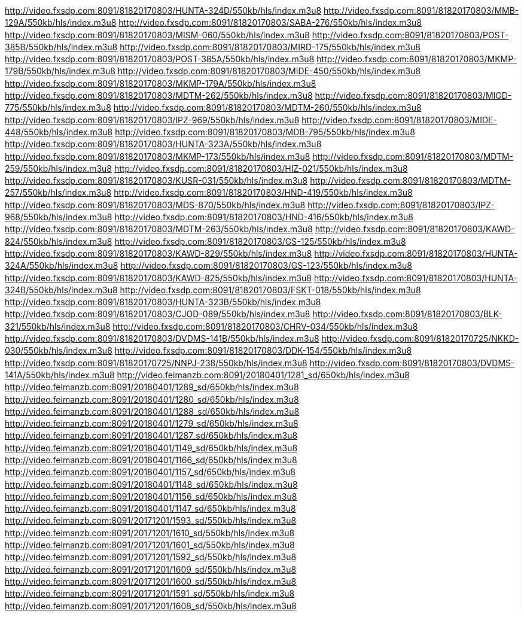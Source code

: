 http://video.fxsdp.com:8091/81820170803/HUNTA-324D/550kb/hls/index.m3u8
http://video.fxsdp.com:8091/81820170803/MMB-129A/550kb/hls/index.m3u8
http://video.fxsdp.com:8091/81820170803/SABA-276/550kb/hls/index.m3u8
http://video.fxsdp.com:8091/81820170803/MISM-060/550kb/hls/index.m3u8
http://video.fxsdp.com:8091/81820170803/POST-385B/550kb/hls/index.m3u8
http://video.fxsdp.com:8091/81820170803/MIRD-175/550kb/hls/index.m3u8
http://video.fxsdp.com:8091/81820170803/POST-385A/550kb/hls/index.m3u8
http://video.fxsdp.com:8091/81820170803/MKMP-179B/550kb/hls/index.m3u8
http://video.fxsdp.com:8091/81820170803/MIDE-450/550kb/hls/index.m3u8
http://video.fxsdp.com:8091/81820170803/MKMP-179A/550kb/hls/index.m3u8
http://video.fxsdp.com:8091/81820170803/MDTM-262/550kb/hls/index.m3u8
http://video.fxsdp.com:8091/81820170803/MIGD-775/550kb/hls/index.m3u8
http://video.fxsdp.com:8091/81820170803/MDTM-260/550kb/hls/index.m3u8
http://video.fxsdp.com:8091/81820170803/IPZ-969/550kb/hls/index.m3u8
http://video.fxsdp.com:8091/81820170803/MIDE-448/550kb/hls/index.m3u8
http://video.fxsdp.com:8091/81820170803/MDB-795/550kb/hls/index.m3u8
http://video.fxsdp.com:8091/81820170803/HUNTA-323A/550kb/hls/index.m3u8
http://video.fxsdp.com:8091/81820170803/MKMP-173/550kb/hls/index.m3u8
http://video.fxsdp.com:8091/81820170803/MDTM-259/550kb/hls/index.m3u8
http://video.fxsdp.com:8091/81820170803/HIZ-021/550kb/hls/index.m3u8
http://video.fxsdp.com:8091/81820170803/KUSR-031/550kb/hls/index.m3u8
http://video.fxsdp.com:8091/81820170803/MDTM-257/550kb/hls/index.m3u8
http://video.fxsdp.com:8091/81820170803/HND-419/550kb/hls/index.m3u8
http://video.fxsdp.com:8091/81820170803/MDS-870/550kb/hls/index.m3u8
http://video.fxsdp.com:8091/81820170803/IPZ-968/550kb/hls/index.m3u8
http://video.fxsdp.com:8091/81820170803/HND-416/550kb/hls/index.m3u8
http://video.fxsdp.com:8091/81820170803/MDTM-263/550kb/hls/index.m3u8
http://video.fxsdp.com:8091/81820170803/KAWD-824/550kb/hls/index.m3u8
http://video.fxsdp.com:8091/81820170803/GS-125/550kb/hls/index.m3u8
http://video.fxsdp.com:8091/81820170803/KAWD-829/550kb/hls/index.m3u8
http://video.fxsdp.com:8091/81820170803/HUNTA-324A/550kb/hls/index.m3u8
http://video.fxsdp.com:8091/81820170803/GS-123/550kb/hls/index.m3u8
http://video.fxsdp.com:8091/81820170803/KAWD-825/550kb/hls/index.m3u8
http://video.fxsdp.com:8091/81820170803/HUNTA-324B/550kb/hls/index.m3u8
http://video.fxsdp.com:8091/81820170803/FSKT-018/550kb/hls/index.m3u8
http://video.fxsdp.com:8091/81820170803/HUNTA-323B/550kb/hls/index.m3u8
http://video.fxsdp.com:8091/81820170803/CJOD-089/550kb/hls/index.m3u8
http://video.fxsdp.com:8091/81820170803/BLK-321/550kb/hls/index.m3u8
http://video.fxsdp.com:8091/81820170803/CHRV-034/550kb/hls/index.m3u8
http://video.fxsdp.com:8091/81820170803/DVDMS-141B/550kb/hls/index.m3u8
http://video.fxsdp.com:8091/81820170725/NKKD-030/550kb/hls/index.m3u8
http://video.fxsdp.com:8091/81820170803/DDK-154/550kb/hls/index.m3u8
http://video.fxsdp.com:8091/81820170725/NNPJ-238/550kb/hls/index.m3u8
http://video.fxsdp.com:8091/81820170803/DVDMS-141A/550kb/hls/index.m3u8
http://video.feimanzb.com:8091/20180401/1281_sd/650kb/hls/index.m3u8
http://video.feimanzb.com:8091/20180401/1289_sd/650kb/hls/index.m3u8
http://video.feimanzb.com:8091/20180401/1280_sd/650kb/hls/index.m3u8
http://video.feimanzb.com:8091/20180401/1288_sd/650kb/hls/index.m3u8
http://video.feimanzb.com:8091/20180401/1279_sd/650kb/hls/index.m3u8
http://video.feimanzb.com:8091/20180401/1287_sd/650kb/hls/index.m3u8
http://video.feimanzb.com:8091/20180401/1149_sd/650kb/hls/index.m3u8
http://video.feimanzb.com:8091/20180401/1166_sd/650kb/hls/index.m3u8
http://video.feimanzb.com:8091/20180401/1157_sd/650kb/hls/index.m3u8
http://video.feimanzb.com:8091/20180401/1148_sd/650kb/hls/index.m3u8
http://video.feimanzb.com:8091/20180401/1156_sd/650kb/hls/index.m3u8
http://video.feimanzb.com:8091/20180401/1147_sd/650kb/hls/index.m3u8
http://video.feimanzb.com:8091/20171201/1593_sd/550kb/hls/index.m3u8
http://video.feimanzb.com:8091/20171201/1610_sd/550kb/hls/index.m3u8
http://video.feimanzb.com:8091/20171201/1601_sd/550kb/hls/index.m3u8
http://video.feimanzb.com:8091/20171201/1592_sd/550kb/hls/index.m3u8
http://video.feimanzb.com:8091/20171201/1609_sd/550kb/hls/index.m3u8
http://video.feimanzb.com:8091/20171201/1600_sd/550kb/hls/index.m3u8
http://video.feimanzb.com:8091/20171201/1591_sd/550kb/hls/index.m3u8
http://video.feimanzb.com:8091/20171201/1608_sd/550kb/hls/index.m3u8